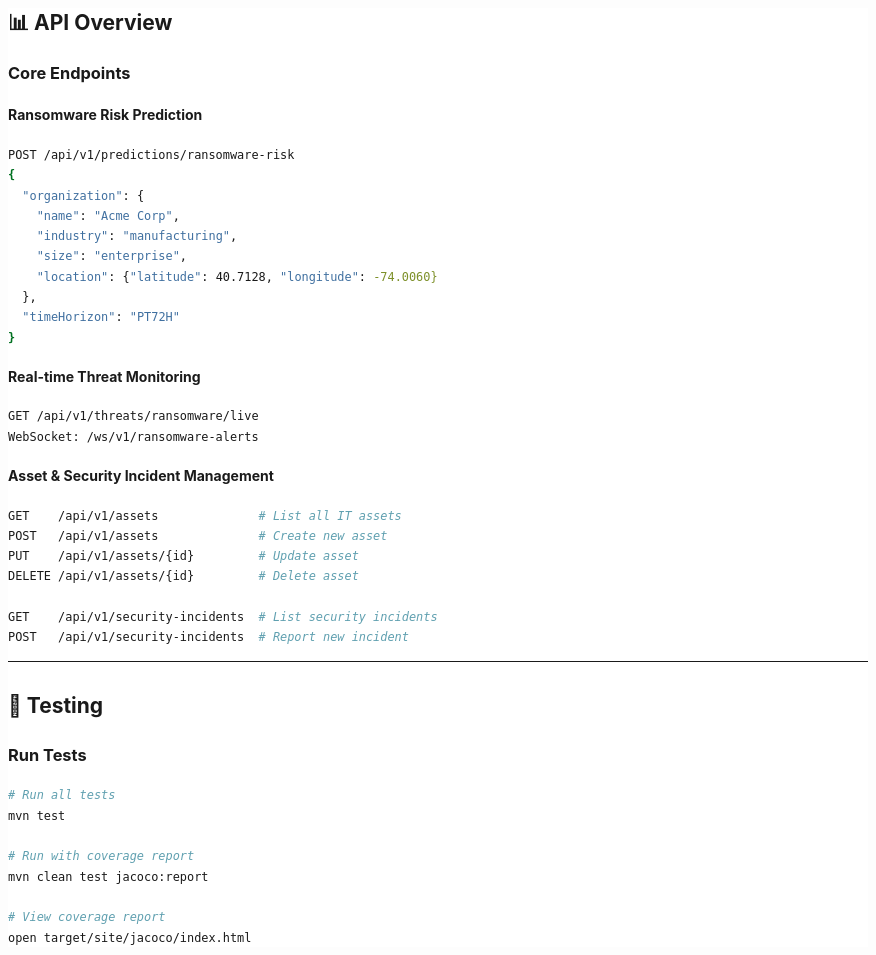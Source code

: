 
## 📊 API Overview

### Core Endpoints

#### Ransomware Risk Prediction
```bash
POST /api/v1/predictions/ransomware-risk
{
  "organization": {
    "name": "Acme Corp",
    "industry": "manufacturing", 
    "size": "enterprise",
    "location": {"latitude": 40.7128, "longitude": -74.0060}
  },
  "timeHorizon": "PT72H"
}
```

#### Real-time Threat Monitoring  
```bash
GET /api/v1/threats/ransomware/live
WebSocket: /ws/v1/ransomware-alerts
```

#### Asset & Security Incident Management
```bash
GET    /api/v1/assets              # List all IT assets
POST   /api/v1/assets              # Create new asset
PUT    /api/v1/assets/{id}         # Update asset
DELETE /api/v1/assets/{id}         # Delete asset

GET    /api/v1/security-incidents  # List security incidents  
POST   /api/v1/security-incidents  # Report new incident
```

---

## 🧪 Testing

### Run Tests
```bash
# Run all tests
mvn test

# Run with coverage report  
mvn clean test jacoco:report

# View coverage report
open target/site/jacoco/index.html
```
